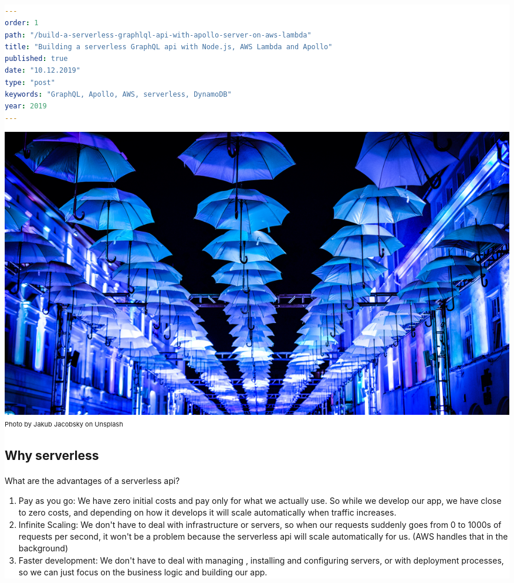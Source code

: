 ```yaml
---
order: 1
path: "/build-a-serverless-graphlql-api-with-apollo-server-on-aws-lambda"
title: "Building a serverless GraphQL api with Node.js, AWS Lambda and Apollo"
published: true
date: "10.12.2019"
type: "post"
keywords: "GraphQL, Apollo, AWS, serverless, DynamoDB"
year: 2019
---
```


![Umbrellas](umbrellas.jpg "@@jj_89 unsplash.com")
<span style="font-size: 11px;">Photo by Jakub Jacobsky on Unsplash</span>

## Why serverless

What are the advantages of a serverless api?

1. Pay as you go: We have zero initial costs and pay only for what we actually use. So while we develop our app, we have close to zero costs, and depending on how it develops it will scale automatically when traffic increases.
2. Infinite Scaling: We don't have to deal with infrastructure or servers, so when our requests suddenly goes from 0 to 1000s of requests per second, it won't be a problem because the serverless api will scale automatically for us. (AWS handles that in the background)
3. Faster development: We don't have to deal with managing , installing and configuring servers, or with deployment processes, so we can just focus on the business logic and building our app.
